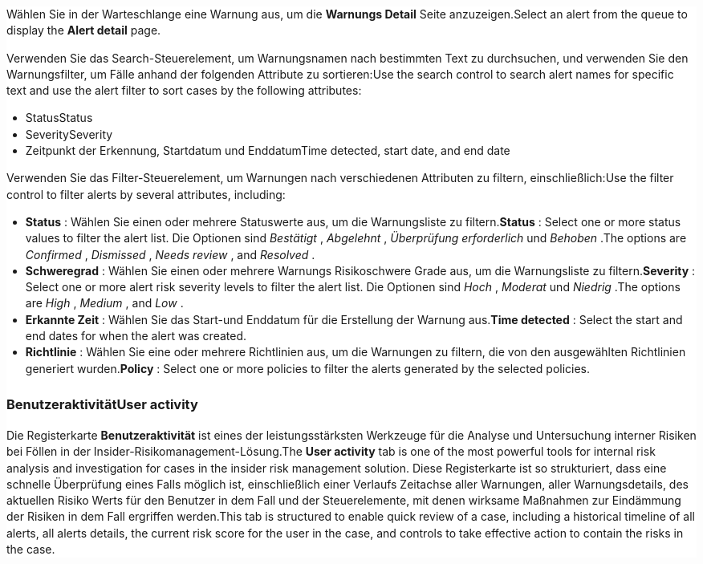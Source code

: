 <span data-ttu-id="4fa7e-172">Wählen Sie in der Warteschlange eine Warnung aus, um die **Warnungs Detail** Seite anzuzeigen.</span><span class="sxs-lookup"><span data-stu-id="4fa7e-172">Select an alert from the queue to display the **Alert detail** page.</span></span>

<span data-ttu-id="4fa7e-173">Verwenden Sie das Search-Steuerelement, um Warnungsnamen nach bestimmten Text zu durchsuchen, und verwenden Sie den Warnungsfilter, um Fälle anhand der folgenden Attribute zu sortieren:</span><span class="sxs-lookup"><span data-stu-id="4fa7e-173">Use the search control to search alert names for specific text and use the alert filter to sort cases by the following attributes:</span></span>

- <span data-ttu-id="4fa7e-174">Status</span><span class="sxs-lookup"><span data-stu-id="4fa7e-174">Status</span></span>
- <span data-ttu-id="4fa7e-175">Severity</span><span class="sxs-lookup"><span data-stu-id="4fa7e-175">Severity</span></span>
- <span data-ttu-id="4fa7e-176">Zeitpunkt der Erkennung, Startdatum und Enddatum</span><span class="sxs-lookup"><span data-stu-id="4fa7e-176">Time detected, start date, and end date</span></span>

<span data-ttu-id="4fa7e-177">Verwenden Sie das Filter-Steuerelement, um Warnungen nach verschiedenen Attributen zu filtern, einschließlich:</span><span class="sxs-lookup"><span data-stu-id="4fa7e-177">Use the filter control to filter alerts by several attributes, including:</span></span>

- <span data-ttu-id="4fa7e-178">**Status** : Wählen Sie einen oder mehrere Statuswerte aus, um die Warnungsliste zu filtern.</span><span class="sxs-lookup"><span data-stu-id="4fa7e-178">**Status** : Select one or more status values to filter the alert list.</span></span> <span data-ttu-id="4fa7e-179">Die Optionen sind *Bestätigt* , *Abgelehnt* , *Überprüfung erforderlich* und *Behoben* .</span><span class="sxs-lookup"><span data-stu-id="4fa7e-179">The options are *Confirmed* , *Dismissed* , *Needs review* , and *Resolved* .</span></span>
- <span data-ttu-id="4fa7e-180">**Schweregrad** : Wählen Sie einen oder mehrere Warnungs Risikoschwere Grade aus, um die Warnungsliste zu filtern.</span><span class="sxs-lookup"><span data-stu-id="4fa7e-180">**Severity** : Select one or more alert risk severity levels to filter the alert list.</span></span> <span data-ttu-id="4fa7e-181">Die Optionen sind *Hoch* , *Moderat* und *Niedrig* .</span><span class="sxs-lookup"><span data-stu-id="4fa7e-181">The options are *High* , *Medium* , and *Low* .</span></span>
- <span data-ttu-id="4fa7e-182">**Erkannte Zeit** : Wählen Sie das Start-und Enddatum für die Erstellung der Warnung aus.</span><span class="sxs-lookup"><span data-stu-id="4fa7e-182">**Time detected** : Select the start and end dates for when the alert was created.</span></span>
- <span data-ttu-id="4fa7e-183">**Richtlinie** : Wählen Sie eine oder mehrere Richtlinien aus, um die Warnungen zu filtern, die von den ausgewählten Richtlinien generiert wurden.</span><span class="sxs-lookup"><span data-stu-id="4fa7e-183">**Policy** : Select one or more policies to filter the alerts generated by the selected policies.</span></span>

### <a name="user-activity"></a><span data-ttu-id="4fa7e-184">Benutzeraktivität</span><span class="sxs-lookup"><span data-stu-id="4fa7e-184">User activity</span></span>

<span data-ttu-id="4fa7e-185">Die Registerkarte **Benutzeraktivität** ist eines der leistungsstärksten Werkzeuge für die Analyse und Untersuchung interner Risiken bei Föllen in der Insider-Risikomanagement-Lösung.</span><span class="sxs-lookup"><span data-stu-id="4fa7e-185">The **User activity** tab is one of the most powerful tools for internal risk analysis and investigation for cases in the insider risk management solution.</span></span> <span data-ttu-id="4fa7e-186">Diese Registerkarte ist so strukturiert, dass eine schnelle Überprüfung eines Falls möglich ist, einschließlich einer Verlaufs Zeitachse aller Warnungen, aller Warnungsdetails, des aktuellen Risiko Werts für den Benutzer in dem Fall und der Steuerelemente, mit denen wirksame Maßnahmen zur Eindämmung der Risiken in dem Fall ergriffen werden.</span><span class="sxs-lookup"><span data-stu-id="4fa7e-186">This tab is structured to enable quick review of a case, including a historical timeline of all alerts, all alerts details, the current risk score for the user in the case, and controls to take effective action to contain the risks in the case.</span></span>

